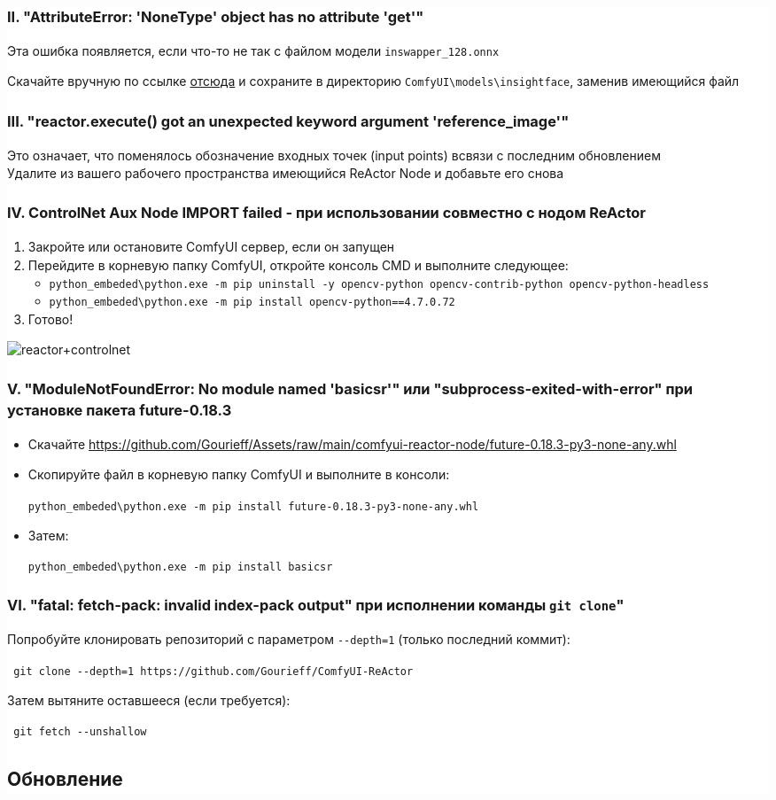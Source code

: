 ### **II. "AttributeError: 'NoneType' object has no attribute 'get'"**

Эта ошибка появляется, если что-то не так с файлом модели `inswapper_128.onnx`

Скачайте вручную по ссылке [отсюда](https://github.com/facefusion/facefusion-assets/releases/download/models/inswapper_128.onnx)
и сохраните в директорию `ComfyUI\models\insightface`, заменив имеющийся файл

### **III. "reactor.execute() got an unexpected keyword argument 'reference_image'"**

Это означает, что поменялось обозначение входных точек (input points) всвязи с последним обновлением<br>
Удалите из вашего рабочего пространства имеющийся ReActor Node и добавьте его снова

### **IV. ControlNet Aux Node IMPORT failed - при использовании совместно с нодом ReActor**

1. Закройте или остановите ComfyUI сервер, если он запущен
2. Перейдите в корневую папку ComfyUI, откройте консоль CMD и выполните следующее:
   - `python_embeded\python.exe -m pip uninstall -y opencv-python opencv-contrib-python opencv-python-headless`
   - `python_embeded\python.exe -m pip install opencv-python==4.7.0.72`
3. Готово!

<img src="https://github.com/Gourieff/Assets/blob/main/comfyui-reactor-node/uploads/reactor-w-controlnet.png?raw=true" alt="reactor+controlnet" />

### **V. "ModuleNotFoundError: No module named 'basicsr'" или "subprocess-exited-with-error" при установке пакета future-0.18.3**

- Скачайте https://github.com/Gourieff/Assets/raw/main/comfyui-reactor-node/future-0.18.3-py3-none-any.whl<br>
- Скопируйте файл в корневую папку ComfyUI и выполните в консоли:

      python_embeded\python.exe -m pip install future-0.18.3-py3-none-any.whl

- Затем:

      python_embeded\python.exe -m pip install basicsr

### **VI. "fatal: fetch-pack: invalid index-pack output" при исполнении команды `git clone`"**

Попробуйте клонировать репозиторий с параметром `--depth=1` (только последний коммит):

     git clone --depth=1 https://github.com/Gourieff/ComfyUI-ReActor

Затем вытяните оставшееся (если требуется):

     git fetch --unshallow

<a name="updating">

## Обновление

